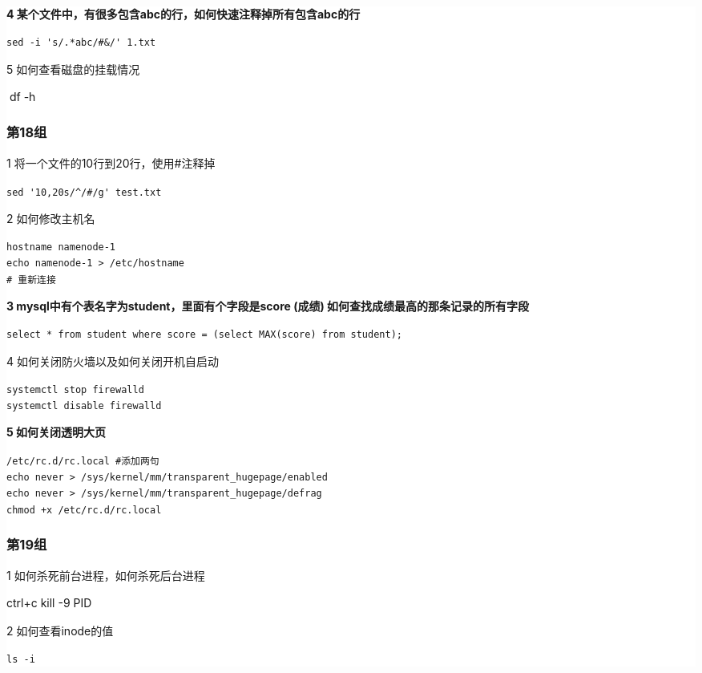 **4	某个文件中，有很多包含abc的行，如何快速注释掉所有包含abc的行**

```shell
sed -i 's/.*abc/#&/' 1.txt
```

5	如何查看磁盘的挂载情况

​		df -h

### 第18组

1	将一个文件的10行到20行，使用#注释掉

```shell
sed '10,20s/^/#/g' test.txt 
```

2	如何修改主机名

```shell
hostname namenode-1
echo namenode-1 > /etc/hostname
# 重新连接
```

**3	mysql中有个表名字为student，里面有个字段是score (成绩) 如何查找成绩最高的那条记录的所有字段**

```mysql
select * from student where score = (select MAX(score) from student);
```

4	如何关闭防火墙以及如何关闭开机自启动

```shell
systemctl stop firewalld
systemctl disable firewalld
```

**5	如何关闭透明大页**

```shell
/etc/rc.d/rc.local #添加两句
echo never > /sys/kernel/mm/transparent_hugepage/enabled
echo never > /sys/kernel/mm/transparent_hugepage/defrag
chmod +x /etc/rc.d/rc.local
```





### 第19组

1	如何杀死前台进程，如何杀死后台进程

ctrl+c				kill -9 PID

2	如何查看inode的值

```shell
ls -i
```
